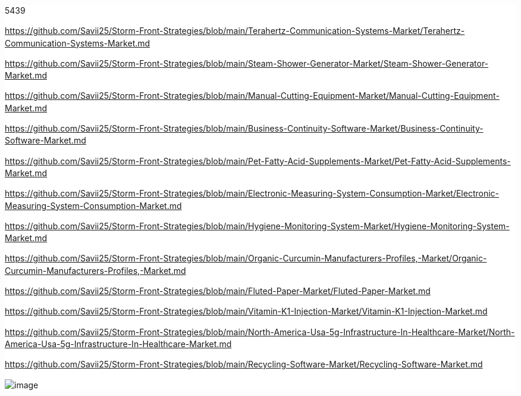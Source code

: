 5439</p><p><a href="https://github.com/Savii25/Storm-Front-Strategies/blob/main/Terahertz-Communication-Systems-Market/Terahertz-Communication-Systems-Market.md">https://github.com/Savii25/Storm-Front-Strategies/blob/main/Terahertz-Communication-Systems-Market/Terahertz-Communication-Systems-Market.md</a></p><p><a href="https://github.com/Savii25/Storm-Front-Strategies/blob/main/Steam-Shower-Generator-Market/Steam-Shower-Generator-Market.md">https://github.com/Savii25/Storm-Front-Strategies/blob/main/Steam-Shower-Generator-Market/Steam-Shower-Generator-Market.md</a></p><p><a href="https://github.com/Savii25/Storm-Front-Strategies/blob/main/Manual-Cutting-Equipment-Market/Manual-Cutting-Equipment-Market.md">https://github.com/Savii25/Storm-Front-Strategies/blob/main/Manual-Cutting-Equipment-Market/Manual-Cutting-Equipment-Market.md</a></p><p><a href="https://github.com/Savii25/Storm-Front-Strategies/blob/main/Business-Continuity-Software-Market/Business-Continuity-Software-Market.md">https://github.com/Savii25/Storm-Front-Strategies/blob/main/Business-Continuity-Software-Market/Business-Continuity-Software-Market.md</a></p><p><a href="https://github.com/Savii25/Storm-Front-Strategies/blob/main/Pet-Fatty-Acid-Supplements-Market/Pet-Fatty-Acid-Supplements-Market.md">https://github.com/Savii25/Storm-Front-Strategies/blob/main/Pet-Fatty-Acid-Supplements-Market/Pet-Fatty-Acid-Supplements-Market.md</a></p><p><a href="https://github.com/Savii25/Storm-Front-Strategies/blob/main/Electronic-Measuring-System-Consumption-Market/Electronic-Measuring-System-Consumption-Market.md">https://github.com/Savii25/Storm-Front-Strategies/blob/main/Electronic-Measuring-System-Consumption-Market/Electronic-Measuring-System-Consumption-Market.md</a></p><p><a href="https://github.com/Savii25/Storm-Front-Strategies/blob/main/Hygiene-Monitoring-System-Market/Hygiene-Monitoring-System-Market.md">https://github.com/Savii25/Storm-Front-Strategies/blob/main/Hygiene-Monitoring-System-Market/Hygiene-Monitoring-System-Market.md</a></p><p><a href="https://github.com/Savii25/Storm-Front-Strategies/blob/main/Organic-Curcumin-Manufacturers-Profiles,-Market/Organic-Curcumin-Manufacturers-Profiles,-Market.md">https://github.com/Savii25/Storm-Front-Strategies/blob/main/Organic-Curcumin-Manufacturers-Profiles,-Market/Organic-Curcumin-Manufacturers-Profiles,-Market.md</a></p><p><a href="https://github.com/Savii25/Storm-Front-Strategies/blob/main/Fluted-Paper-Market/Fluted-Paper-Market.md">https://github.com/Savii25/Storm-Front-Strategies/blob/main/Fluted-Paper-Market/Fluted-Paper-Market.md</a></p><p><a href="https://github.com/Savii25/Storm-Front-Strategies/blob/main/Vitamin-K1-Injection-Market/Vitamin-K1-Injection-Market.md">https://github.com/Savii25/Storm-Front-Strategies/blob/main/Vitamin-K1-Injection-Market/Vitamin-K1-Injection-Market.md</a></p><p><a href="https://github.com/Savii25/Storm-Front-Strategies/blob/main/North-America-Usa-5g-Infrastructure-In-Healthcare-Market/North-America-Usa-5g-Infrastructure-In-Healthcare-Market.md">https://github.com/Savii25/Storm-Front-Strategies/blob/main/North-America-Usa-5g-Infrastructure-In-Healthcare-Market/North-America-Usa-5g-Infrastructure-In-Healthcare-Market.md</a></p><p><a href="https://github.com/Savii25/Storm-Front-Strategies/blob/main/Recycling-Software-Market/Recycling-Software-Market.md">https://github.com/Savii25/Storm-Front-Strategies/blob/main/Recycling-Software-Market/Recycling-Software-Market.md</a></p>
![image](https://github.com/user-attachments/assets/d409b864-178e-4d71-93a5-a8b291443df4)
